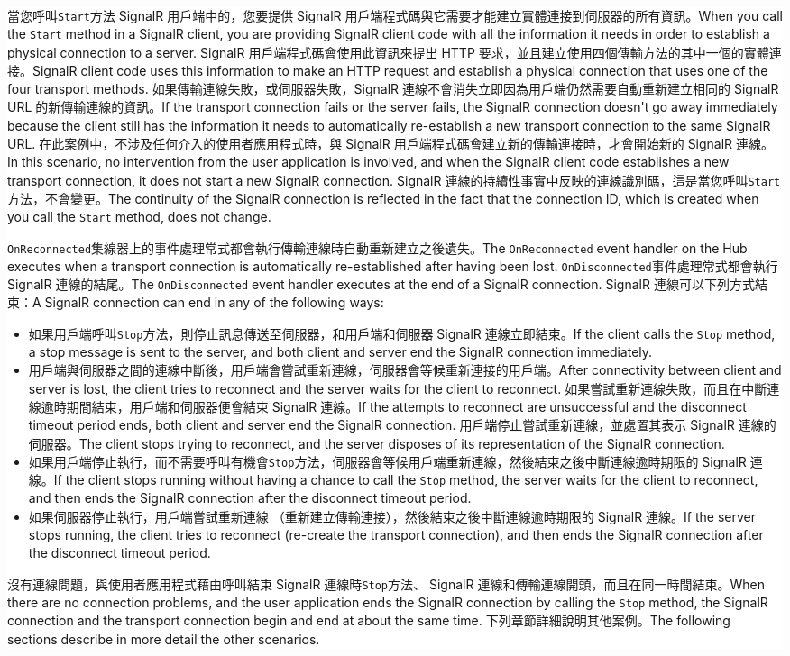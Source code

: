 <span data-ttu-id="8f513-145">當您呼叫`Start`方法 SignalR 用戶端中的，您要提供 SignalR 用戶端程式碼與它需要才能建立實體連接到伺服器的所有資訊。</span><span class="sxs-lookup"><span data-stu-id="8f513-145">When you call the `Start` method in a SignalR client, you are providing SignalR client code with all the information it needs in order to establish a physical connection to a server.</span></span> <span data-ttu-id="8f513-146">SignalR 用戶端程式碼會使用此資訊來提出 HTTP 要求，並且建立使用四個傳輸方法的其中一個的實體連接。</span><span class="sxs-lookup"><span data-stu-id="8f513-146">SignalR client code uses this information to make an HTTP request and establish a physical connection that uses one of the four transport methods.</span></span> <span data-ttu-id="8f513-147">如果傳輸連線失敗，或伺服器失敗，SignalR 連線不會消失立即因為用戶端仍然需要自動重新建立相同的 SignalR URL 的新傳輸連線的資訊。</span><span class="sxs-lookup"><span data-stu-id="8f513-147">If the transport connection fails or the server fails, the SignalR connection doesn't go away immediately because the client still has the information it needs to automatically re-establish a new transport connection to the same SignalR URL.</span></span> <span data-ttu-id="8f513-148">在此案例中，不涉及任何介入的使用者應用程式時，與 SignalR 用戶端程式碼會建立新的傳輸連接時，才會開始新的 SignalR 連線。</span><span class="sxs-lookup"><span data-stu-id="8f513-148">In this scenario, no intervention from the user application is involved, and when the SignalR client code establishes a new transport connection, it does not start a new SignalR connection.</span></span> <span data-ttu-id="8f513-149">SignalR 連線的持續性事實中反映的連線識別碼，這是當您呼叫`Start`方法，不會變更。</span><span class="sxs-lookup"><span data-stu-id="8f513-149">The continuity of the SignalR connection is reflected in the fact that the connection ID, which is created when you call the `Start` method, does not change.</span></span>

<span data-ttu-id="8f513-150">`OnReconnected`集線器上的事件處理常式都會執行傳輸連線時自動重新建立之後遺失。</span><span class="sxs-lookup"><span data-stu-id="8f513-150">The `OnReconnected` event handler on the Hub executes when a transport connection is automatically re-established after having been lost.</span></span> <span data-ttu-id="8f513-151">`OnDisconnected`事件處理常式都會執行 SignalR 連線的結尾。</span><span class="sxs-lookup"><span data-stu-id="8f513-151">The `OnDisconnected` event handler executes at the end of a SignalR connection.</span></span> <span data-ttu-id="8f513-152">SignalR 連線可以下列方式結束：</span><span class="sxs-lookup"><span data-stu-id="8f513-152">A SignalR connection can end in any of the following ways:</span></span>

- <span data-ttu-id="8f513-153">如果用戶端呼叫`Stop`方法，則停止訊息傳送至伺服器，和用戶端和伺服器 SignalR 連線立即結束。</span><span class="sxs-lookup"><span data-stu-id="8f513-153">If the client calls the `Stop` method, a stop message is sent to the server, and both client and server end the SignalR connection immediately.</span></span>
- <span data-ttu-id="8f513-154">用戶端與伺服器之間的連線中斷後，用戶端會嘗試重新連線，伺服器會等候重新連接的用戶端。</span><span class="sxs-lookup"><span data-stu-id="8f513-154">After connectivity between client and server is lost, the client tries to reconnect and the server waits for the client to reconnect.</span></span> <span data-ttu-id="8f513-155">如果嘗試重新連線失敗，而且在中斷連線逾時期間結束，用戶端和伺服器便會結束 SignalR 連線。</span><span class="sxs-lookup"><span data-stu-id="8f513-155">If the attempts to reconnect are unsuccessful and the disconnect timeout period ends, both client and server end the SignalR connection.</span></span> <span data-ttu-id="8f513-156">用戶端停止嘗試重新連線，並處置其表示 SignalR 連線的伺服器。</span><span class="sxs-lookup"><span data-stu-id="8f513-156">The client stops trying to reconnect, and the server disposes of its representation of the SignalR connection.</span></span>
- <span data-ttu-id="8f513-157">如果用戶端停止執行，而不需要呼叫有機會`Stop`方法，伺服器會等候用戶端重新連線，然後結束之後中斷連線逾時期限的 SignalR 連線。</span><span class="sxs-lookup"><span data-stu-id="8f513-157">If the client stops running without having a chance to call the `Stop` method, the server waits for the client to reconnect, and then ends the SignalR connection after the disconnect timeout period.</span></span>
- <span data-ttu-id="8f513-158">如果伺服器停止執行，用戶端嘗試重新連線 （重新建立傳輸連接），然後結束之後中斷連線逾時期限的 SignalR 連線。</span><span class="sxs-lookup"><span data-stu-id="8f513-158">If the server stops running, the client tries to reconnect (re-create the transport connection), and then ends the SignalR connection after the disconnect timeout period.</span></span>

<span data-ttu-id="8f513-159">沒有連線問題，與使用者應用程式藉由呼叫結束 SignalR 連線時`Stop`方法、 SignalR 連線和傳輸連線開頭，而且在同一時間結束。</span><span class="sxs-lookup"><span data-stu-id="8f513-159">When there are no connection problems, and the user application ends the SignalR connection by calling the `Stop` method, the SignalR connection and the transport connection begin and end at about the same time.</span></span> <span data-ttu-id="8f513-160">下列章節詳細說明其他案例。</span><span class="sxs-lookup"><span data-stu-id="8f513-160">The following sections describe in more detail the other scenarios.</span></span>
